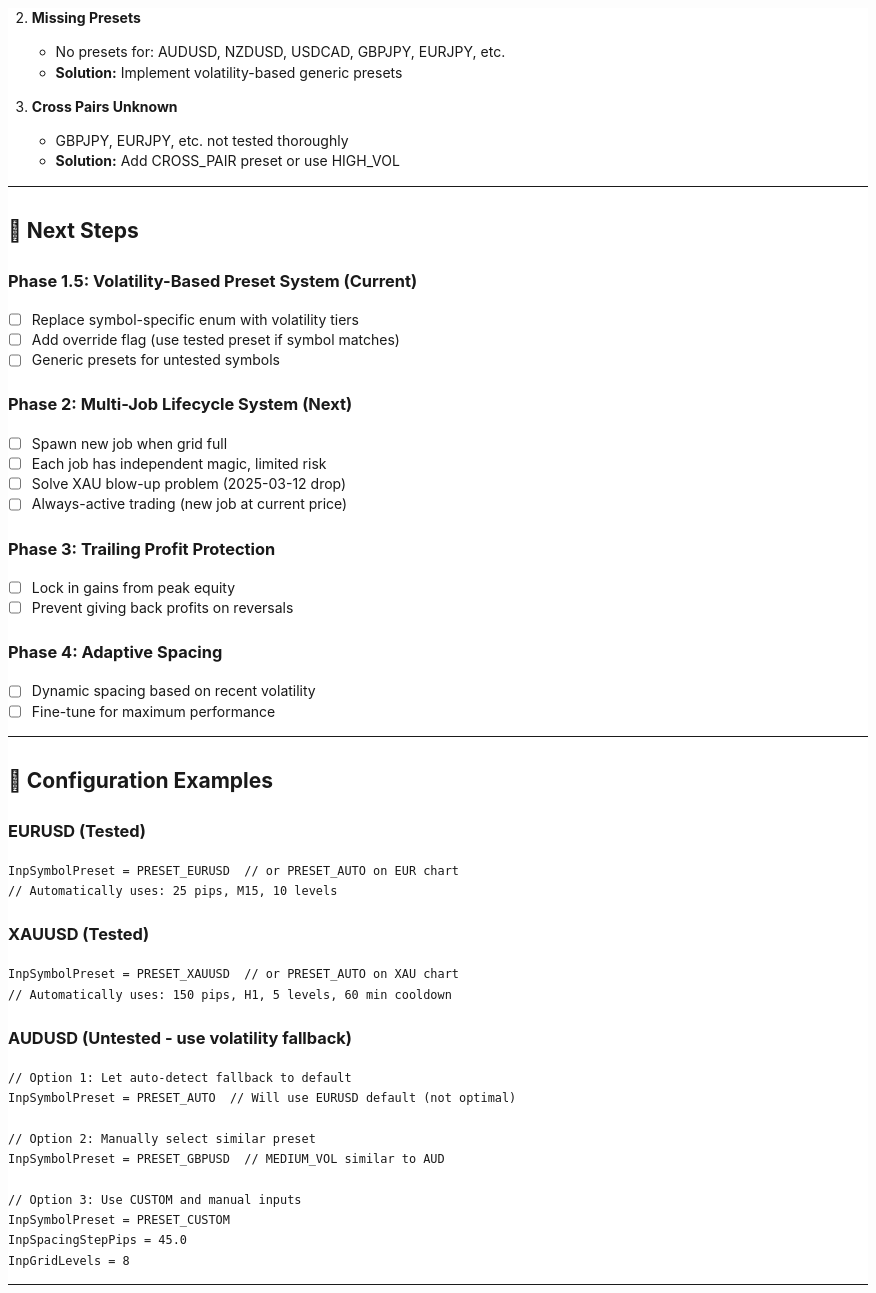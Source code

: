 2. **Missing Presets**
   - No presets for: AUDUSD, NZDUSD, USDCAD, GBPJPY, EURJPY, etc.
   - **Solution:** Implement volatility-based generic presets

3. **Cross Pairs Unknown**
   - GBPJPY, EURJPY, etc. not tested thoroughly
   - **Solution:** Add CROSS_PAIR preset or use HIGH_VOL

---

## 🚀 Next Steps

### Phase 1.5: Volatility-Based Preset System (Current)
- [ ] Replace symbol-specific enum with volatility tiers
- [ ] Add override flag (use tested preset if symbol matches)
- [ ] Generic presets for untested symbols

### Phase 2: Multi-Job Lifecycle System (Next)
- [ ] Spawn new job when grid full
- [ ] Each job has independent magic, limited risk
- [ ] Solve XAU blow-up problem (2025-03-12 drop)
- [ ] Always-active trading (new job at current price)

### Phase 3: Trailing Profit Protection
- [ ] Lock in gains from peak equity
- [ ] Prevent giving back profits on reversals

### Phase 4: Adaptive Spacing
- [ ] Dynamic spacing based on recent volatility
- [ ] Fine-tune for maximum performance

---

## 📝 Configuration Examples

### EURUSD (Tested)
```
InpSymbolPreset = PRESET_EURUSD  // or PRESET_AUTO on EUR chart
// Automatically uses: 25 pips, M15, 10 levels
```

### XAUUSD (Tested)
```
InpSymbolPreset = PRESET_XAUUSD  // or PRESET_AUTO on XAU chart
// Automatically uses: 150 pips, H1, 5 levels, 60 min cooldown
```

### AUDUSD (Untested - use volatility fallback)
```
// Option 1: Let auto-detect fallback to default
InpSymbolPreset = PRESET_AUTO  // Will use EURUSD default (not optimal)

// Option 2: Manually select similar preset
InpSymbolPreset = PRESET_GBPUSD  // MEDIUM_VOL similar to AUD

// Option 3: Use CUSTOM and manual inputs
InpSymbolPreset = PRESET_CUSTOM
InpSpacingStepPips = 45.0
InpGridLevels = 8
```

---